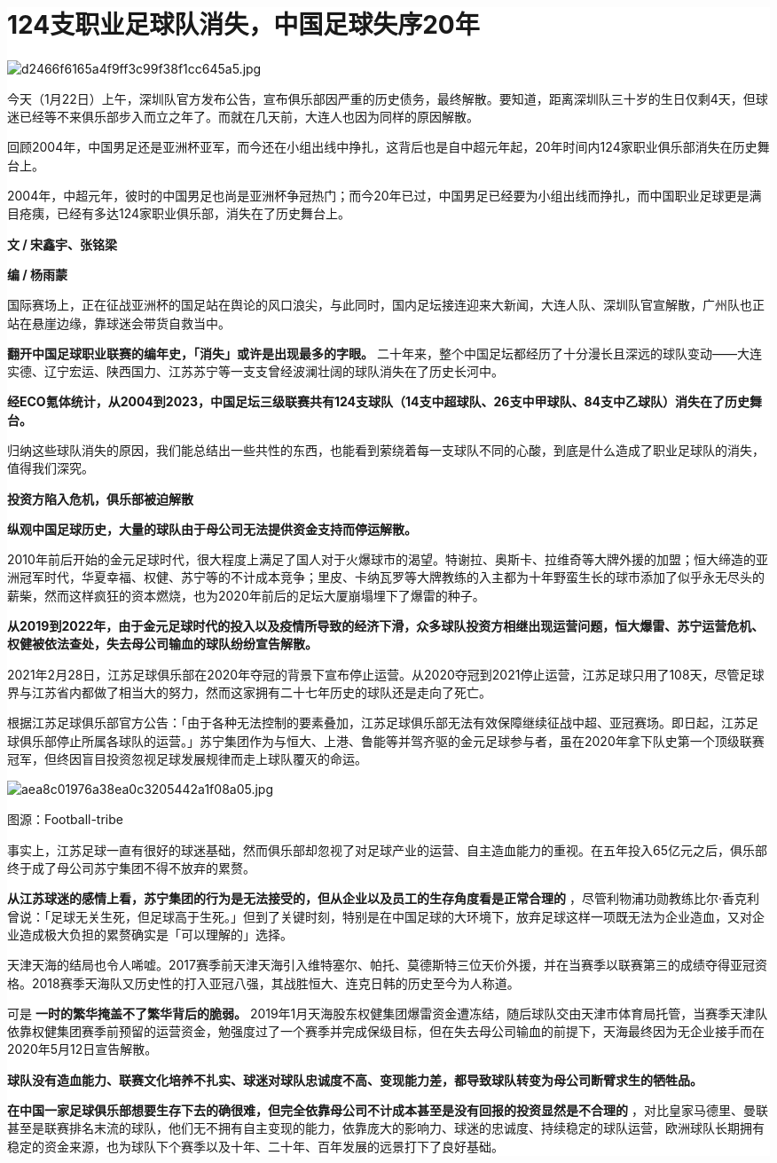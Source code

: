 # 124支职业足球队消失，中国足球失序20年

![d2466f6165a4f9ff3c99f38f1cc645a5.jpg](https://raw.githubusercontent.com/qqhsx/qqnews_image/main/2024/01/22/124支职业足球队消失，中国足球失序20年/d2466f6165a4f9ff3c99f38f1cc645a5.jpg)

今天（1月22日）上午，深圳队官方发布公告，宣布俱乐部因严重的历史债务，最终解散。要知道，距离深圳队三十岁的生日仅剩4天，但球迷已经等不来俱乐部步入而立之年了。而就在几天前，大连人也因为同样的原因解散。

回顾2004年，中国男足还是亚洲杯亚军，而今还在小组出线中挣扎，这背后也是自中超元年起，20年时间内124家职业俱乐部消失在历史舞台上。

2004年，中超元年，彼时的中国男足也尚是亚洲杯争冠热门；而今20年已过，中国男足已经要为小组出线而挣扎，而中国职业足球更是满目疮痍，已经有多达124家职业俱乐部，消失在了历史舞台上。

**文 / 宋鑫宇、张铭梁**

**编 / 杨雨蒙**

国际赛场上，正在征战亚洲杯的国足站在舆论的风口浪尖，与此同时，国内足坛接连迎来大新闻，大连人队、深圳队官宣解散，广州队也正站在悬崖边缘，靠球迷会带货自救当中。

**翻开中国足球职业联赛的编年史，「消失」或许是出现最多的字眼。**
二十年来，整个中国足坛都经历了十分漫长且深远的球队变动——大连实德、辽宁宏运、陕西国力、江苏苏宁等一支支曾经波澜壮阔的球队消失在了历史长河中。

**经ECO氪体统计，从2004到2023，中国足坛三级联赛共有124支球队（14支中超球队、26支中甲球队、84支中乙球队）消失在了历史舞台。**

归纳这些球队消失的原因，我们能总结出一些共性的东西，也能看到萦绕着每一支球队不同的心酸，到底是什么造成了职业足球队的消失，值得我们深究。

**投资方陷入危机，俱乐部被迫解散**

**纵观中国足球历史，大量的球队由于母公司无法提供资金支持而停运解散。**

2010年前后开始的金元足球时代，很大程度上满足了国人对于火爆球市的渴望。特谢拉、奥斯卡、拉维奇等大牌外援的加盟；恒大缔造的亚洲冠军时代，华夏幸福、权健、苏宁等的不计成本竞争；里皮、卡纳瓦罗等大牌教练的入主都为十年野蛮生长的球市添加了似乎永无尽头的薪柴，然而这样疯狂的资本燃烧，也为2020年前后的足坛大厦崩塌埋下了爆雷的种子。

**从2019到2022年，由于金元足球时代的投入以及疫情所导致的经济下滑，众多球队投资方相继出现运营问题，恒大爆雷、苏宁运营危机、权健被依法查处，失去母公司输血的球队纷纷宣告解散。**

2021年2月28日，江苏足球俱乐部在2020年夺冠的背景下宣布停止运营。从2020夺冠到2021停止运营，江苏足球只用了108天，尽管足球界与江苏省内都做了相当大的努力，然而这家拥有二十七年历史的球队还是走向了死亡。

根据江苏足球俱乐部官方公告：「由于各种无法控制的要素叠加，江苏足球俱乐部无法有效保障继续征战中超、亚冠赛场。即日起，江苏足球俱乐部停止所属各球队的运营。」苏宁集团作为与恒大、上港、鲁能等并驾齐驱的金元足球参与者，虽在2020年拿下队史第一个顶级联赛冠军，但终因盲目投资忽视足球发展规律而走上球队覆灭的命运。

![aea8c01976a38ea0c3205442a1f08a05.jpg](https://raw.githubusercontent.com/qqhsx/qqnews_image/main/2024/01/22/124支职业足球队消失，中国足球失序20年/aea8c01976a38ea0c3205442a1f08a05.jpg)

图源：Football-tribe

事实上，江苏足球一直有很好的球迷基础，然而俱乐部却忽视了对足球产业的运营、自主造血能力的重视。在五年投入65亿元之后，俱乐部终于成了母公司苏宁集团不得不放弃的累赘。

**从江苏球迷的感情上看，苏宁集团的行为是无法接受的，但从企业以及员工的生存角度看是正常合理的**
，尽管利物浦功勋教练比尔·香克利曾说：「足球无关生死，但足球高于生死。」但到了关键时刻，特别是在中国足球的大环境下，放弃足球这样一项既无法为企业造血，又对企业造成极大负担的累赘确实是「可以理解的」选择。

天津天海的结局也令人唏嘘。2017赛季前天津天海引入维特塞尔、帕托、莫德斯特三位天价外援，并在当赛季以联赛第三的成绩夺得亚冠资格。2018赛季天海队又历史性的打入亚冠八强，其战胜恒大、连克日韩的历史至今为人称道。

可是 **一时的繁华掩盖不了繁华背后的脆弱。**
2019年1月天海股东权健集团爆雷资金遭冻结，随后球队交由天津市体育局托管，当赛季天津队依靠权健集团赛季前预留的运营资金，勉强度过了一个赛季并完成保级目标，但在失去母公司输血的前提下，天海最终因为无企业接手而在2020年5月12日宣告解散。

**球队没有造血能力、联赛文化培养不扎实、球迷对球队忠诚度不高、变现能力差，都导致球队转变为母公司断臂求生的牺牲品。**

**在中国一家足球俱乐部想要生存下去的确很难，但完全依靠母公司不计成本甚至是没有回报的投资显然是不合理的**
，对比皇家马德里、曼联甚至是联赛排名末流的球队，他们无不拥有自主变现的能力，依靠庞大的影响力、球迷的忠诚度、持续稳定的球队运营，欧洲球队长期拥有稳定的资金来源，也为球队下个赛季以及十年、二十年、百年发展的远景打下了良好基础。
